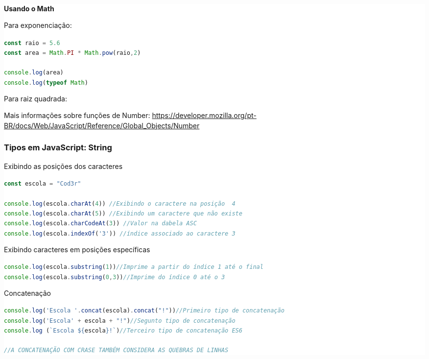 

**Usando o Math**

Para exponenciação:

~~~~javascript
const raio = 5.6
const area = Math.PI * Math.pow(raio,2)

console.log(area)
console.log(typeof Math)
~~~~

Para raiz quadrada:

~~~~javascript

~~~~





Mais informações sobre funções de Number: https://developer.mozilla.org/pt-BR/docs/Web/JavaScript/Reference/Global_Objects/Number





### Tipos em JavaScript: String

Exibindo as posições dos caracteres

~~~~javascript
const escola = "Cod3r"

console.log(escola.charAt(4)) //Exibindo o caractere na posição  4
console.log(escola.charAt(5)) //Exibindo um caractere que não existe
console.log(escola.charCodeAt(3)) //Valor na dabela ASC
console.log(escola.indexOf('3')) //índice associado ao caractere 3


~~~~



Exibindo caracteres em posições específicas

~~~~javascript
console.log(escola.substring(1))//Imprime a partir do índice 1 até o final
console.log(escola.substring(0,3))//Imprime do índice 0 até o 3


~~~~



Concatenação

~~~~javascript
console.log('Escola '.concat(escola).concat("!"))//Primeiro tipo de concatenação
console.log('Escola' + escola + "!")//Segunto tipo de concatenação
console.log (`Escola ${escola}!`)//Terceiro tipo de concatenação ES6

//A CONCATENAÇÃO COM CRASE TAMBÉM CONSIDERA AS QUEBRAS DE LINHAS

~~~~
